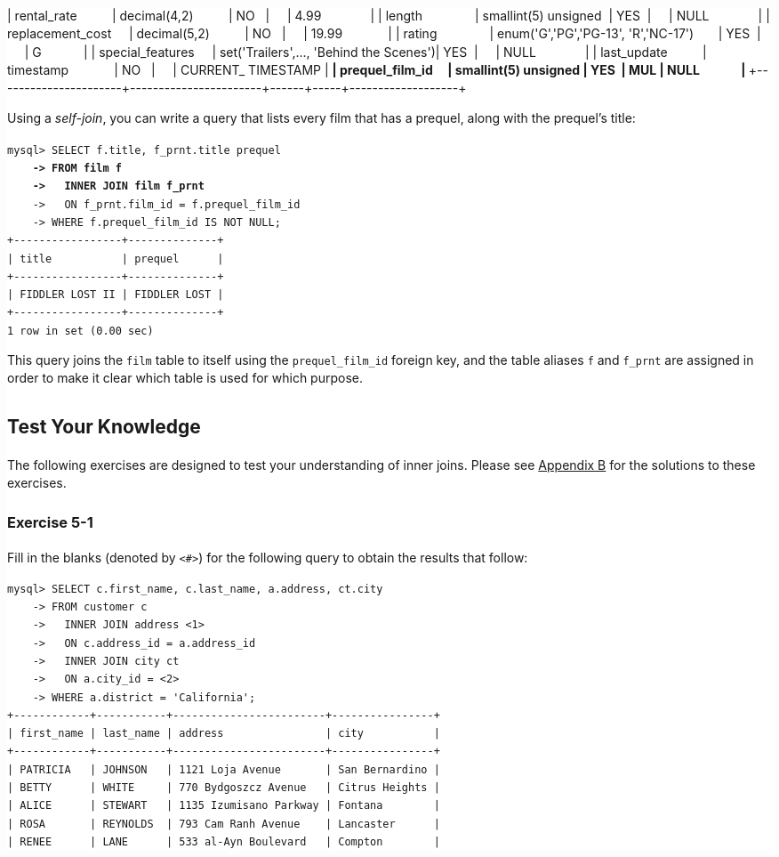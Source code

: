 | rental_rate          | decimal(4,2)          | NO   |     | 4.99              |
| length               | smallint(5) unsigned  | YES  |     | NULL              |
| replacement_cost     | decimal(5,2)          | NO   |     | 19.99             |
| rating               | enum('G','PG','PG-13',
                           'R','NC-17')        | YES  |     | G                 |
| special_features     | set('Trailers',...,
                           'Behind the Scenes')| YES  |     | NULL              |
| last_update          | timestamp             | NO   |     | CURRENT_
                                                                TIMESTAMP       |
<strong>| prequel_film_id      | smallint(5) unsigned  | YES  | MUL | NULL              |
</strong>+----------------------+-----------------------+------+-----+-------------------+
</code></pre>

Using a _self-join_, you can write a query that lists every film that has a prequel, along with the prequel’s title:

<pre><code>mysql> SELECT f.title, f_prnt.title prequel
<strong>    -> FROM film f
</strong><strong>    ->   INNER JOIN film f_prnt
</strong>    ->   ON f_prnt.film_id = f.prequel_film_id
    -> WHERE f.prequel_film_id IS NOT NULL;
+-----------------+--------------+
| title           | prequel      |
+-----------------+--------------+
| FIDDLER LOST II | FIDDLER LOST |
+-----------------+--------------+
1 row in set (0.00 sec)
</code></pre>

This query joins the `film` table to itself using the `prequel_film_id` foreign key, and the table aliases `f` and `f_prnt` are assigned in order to make it clear which table is used for which purpose.

## Test Your Knowledge

The following exercises are designed to test your understanding of inner joins. Please see [Appendix B](https://learning.oreilly.com/library/view/learning-sql-3rd/9781492057604/app02.html#solutions\_to\_exercises) for the solutions to these exercises.

### Exercise 5-1

Fill in the blanks (denoted by `<`_`#`_`>`) for the following query to obtain the results that follow:

```
mysql> SELECT c.first_name, c.last_name, a.address, ct.city
    -> FROM customer c
    ->   INNER JOIN address <1>
    ->   ON c.address_id = a.address_id
    ->   INNER JOIN city ct
    ->   ON a.city_id = <2>
    -> WHERE a.district = 'California';
+------------+-----------+------------------------+----------------+
| first_name | last_name | address                | city           |
+------------+-----------+------------------------+----------------+
| PATRICIA   | JOHNSON   | 1121 Loja Avenue       | San Bernardino |
| BETTY      | WHITE     | 770 Bydgoszcz Avenue   | Citrus Heights |
| ALICE      | STEWART   | 1135 Izumisano Parkway | Fontana        |
| ROSA       | REYNOLDS  | 793 Cam Ranh Avenue    | Lancaster      |
| RENEE      | LANE      | 533 al-Ayn Boulevard   | Compton        |
```